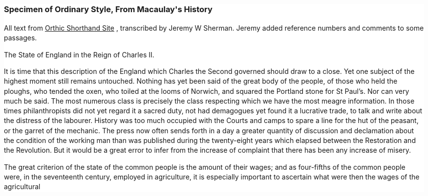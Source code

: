### Specimen of Ordinary Style, From Macaulay's History

All text from [Orthic Shorthand Site](https://orthic.shorthand.fun/manual) , transcribed by Jeremy&nbsp;W&nbsp;Sherman. Jeremy added reference numbers and comments to some passages.

The State of England in the Reign of Charles II.

It is time that this description of the England which Charles the Second governed should draw to a close. Yet one subject of the highest moment still remains untouched. Nothing has yet been said of the great body of the people, of those who held the ploughs, who tended the oxen, who toiled at the looms of Norwich, and squared the Portland stone for St Paul’s. Nor can very much be said. The most numerous class is precisely the class respecting which we have the most meagre information. In those times philanthropists did not yet regard it a sacred duty, not had demagogues yet found it a lucrative trade, to talk and write about the distress of the labourer. History was too much occupied with the Courts and camps to spare a line for the hut of the peasant, or the garret of the mechanic. The press now often sends forth in a day a greater quantity of discussion and declamation about the condition of the working man than was published during the twenty-eight years which elapsed between the Restoration and the Revolution. But it would be a great error to infer from the increase of complaint that there has been any increase of misery.

The great criterion of the state of the common people is the amount of their wages; and as four-fifths of the common people were, in the seventeenth century, employed in agriculture, it is especially important to ascertain what were then the wages of the agricultural 
